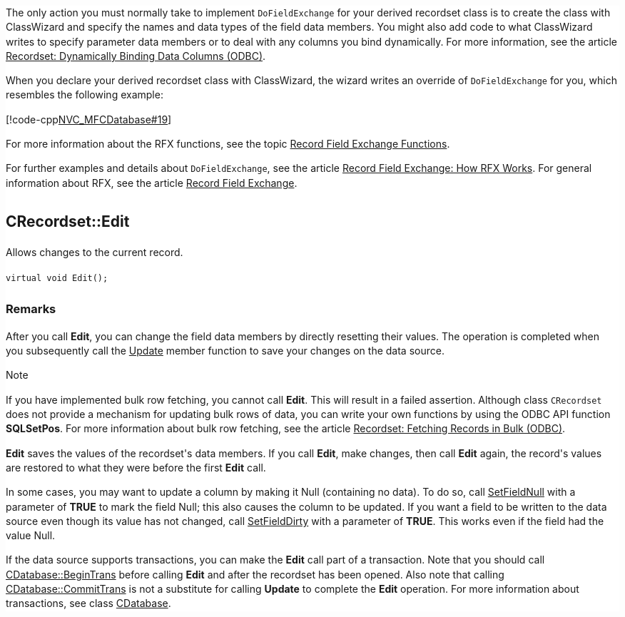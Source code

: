  The only action you must normally take to implement `DoFieldExchange` for your derived recordset class is to create the class with ClassWizard and specify the names and data types of the field data members. You might also add code to what ClassWizard writes to specify parameter data members or to deal with any columns you bind dynamically. For more information, see the article [Recordset: Dynamically Binding Data Columns (ODBC)](../../data/odbc/recordset-dynamically-binding-data-columns-odbc.md).  
  
 When you declare your derived recordset class with ClassWizard, the wizard writes an override of `DoFieldExchange` for you, which resembles the following example:  
  
 [!code-cpp[NVC_MFCDatabase#19](../../mfc/codesnippet/cpp/crecordset-class_3.cpp)]  
  
 For more information about the RFX functions, see the topic [Record Field Exchange Functions](../../mfc/reference/record-field-exchange-functions.md).  
  
 For further examples and details about `DoFieldExchange`, see the article [Record Field Exchange: How RFX Works](../../data/odbc/record-field-exchange-how-rfx-works.md). For general information about RFX, see the article [Record Field Exchange](../../data/odbc/record-field-exchange-rfx.md).  
  
##  <a name="edit"></a>  CRecordset::Edit  
 Allows changes to the current record.  
  
```  
virtual void Edit();
```  
  
### Remarks  
 After you call **Edit**, you can change the field data members by directly resetting their values. The operation is completed when you subsequently call the [Update](#update) member function to save your changes on the data source.  
  
> [!NOTE]
>  If you have implemented bulk row fetching, you cannot call **Edit**. This will result in a failed assertion. Although class `CRecordset` does not provide a mechanism for updating bulk rows of data, you can write your own functions by using the ODBC API function **SQLSetPos**. For more information about bulk row fetching, see the article [Recordset: Fetching Records in Bulk (ODBC)](../../data/odbc/recordset-fetching-records-in-bulk-odbc.md).  
  
 **Edit** saves the values of the recordset's data members. If you call **Edit**, make changes, then call **Edit** again, the record's values are restored to what they were before the first **Edit** call.  
  
 In some cases, you may want to update a column by making it Null (containing no data). To do so, call [SetFieldNull](#setfieldnull) with a parameter of **TRUE** to mark the field Null; this also causes the column to be updated. If you want a field to be written to the data source even though its value has not changed, call [SetFieldDirty](#setfielddirty) with a parameter of **TRUE**. This works even if the field had the value Null.  
  
 If the data source supports transactions, you can make the **Edit** call part of a transaction. Note that you should call [CDatabase::BeginTrans](../../mfc/reference/cdatabase-class.md#begintrans) before calling **Edit** and after the recordset has been opened. Also note that calling [CDatabase::CommitTrans](../../mfc/reference/cdatabase-class.md#committrans) is not a substitute for calling **Update** to complete the **Edit** operation. For more information about transactions, see class [CDatabase](../../mfc/reference/cdatabase-class.md).  
  